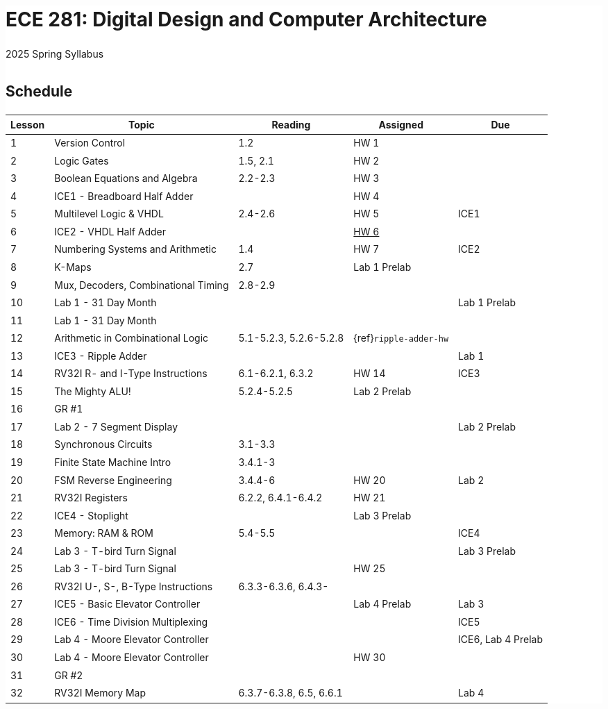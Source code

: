# ECE 281: Digital Design and Computer Architecture

2025 Spring Syllabus

## Schedule

| Lesson | Topic                                    | Reading                  | Assigned     | Due                |
|--------|------------------------------------------|--------------------------|--------------|--------------------|
| 1      | Version Control                          | 1.2                      | HW 1         |                    |
| 2      | Logic Gates                              | 1.5, 2.1                 | HW 2         |                    |
| 3      | Boolean Equations and Algebra            | 2.2-2.3                  | HW 3         |                    |
| 4      | ICE1 - Breadboard Half Adder             |                          | HW 4         |                    |
| 5      | Multilevel Logic & VHDL                  | 2.4-2.6                  | HW 5         | ICE1               |
| 6      | ICE2 - VHDL Half Adder                   |                          | [HW 6](./HW/HW6.md) |             |
| 7      | Numbering Systems and Arithmetic         | 1.4                      | HW 7         | ICE2               |
| 8      | K-Maps                                   | 2.7                      | Lab 1 Prelab |                    |
| 9      | Mux, Decoders, Combinational Timing      | 2.8-2.9                  |              |                    |
| 10     | Lab 1 - 31 Day Month                     |                          |              | Lab 1 Prelab       |
| 11     | Lab 1 - 31 Day Month                     |                          |              |                    |
| 12     | Arithmetic in Combinational Logic        | 5.1-5.2.3, 5.2.6-5.2.8   | {ref}`ripple-adder-hw` |          |
| 13     | ICE3 - Ripple Adder                      |                          |              | Lab 1              |
| 14     | RV32I R- and I-Type Instructions         | 6.1-6.2.1, 6.3.2         | HW 14        | ICE3               |
| 15     | The Mighty ALU!                          | 5.2.4-5.2.5              | Lab 2 Prelab |                    |
| 16     | GR #1                                    |                          |              |                    |
| 17     | Lab 2 - 7 Segment Display                |                          |              | Lab 2 Prelab       |
| 18     | Synchronous Circuits                     | 3.1-3.3                  |              |                    |
| 19     | Finite State Machine Intro               | 3.4.1-3                  |              |                    |
| 20     | FSM Reverse Engineering                  | 3.4.4-6                  | HW 20        | Lab 2              |
| 21     | RV32I Registers                          | 6.2.2, 6.4.1-6.4.2       | HW 21        |                    |
| 22     | ICE4 - Stoplight                         |                          | Lab 3 Prelab |                    |
| 23     | Memory: RAM & ROM                        | 5.4-5.5                  |              | ICE4               |
| 24     | Lab 3 - T-bird Turn Signal               |                          |              | Lab 3 Prelab       |
| 25     | Lab 3 - T-bird Turn Signal               |                          | HW 25        |                    |
| 26     | RV32I U-, S-, B-Type Instructions        | 6.3.3-6.3.6, 6.4.3-      |              |                    |
| 27     | ICE5 - Basic Elevator Controller         |                          | Lab 4 Prelab | Lab 3              |
| 28     | ICE6 - Time Division Multiplexing        |                          |              | ICE5               |
| 29     | Lab 4 - Moore Elevator Controller        |                          |              | ICE6, Lab 4 Prelab |
| 30     | Lab 4 - Moore Elevator Controller        |                          | HW 30        |                    |
| 31     | GR #2                                    |                          |              |                    |
| 32     | RV32I Memory Map                         | 6.3.7-6.3.8,  6.5, 6.6.1 |              | Lab 4              |
